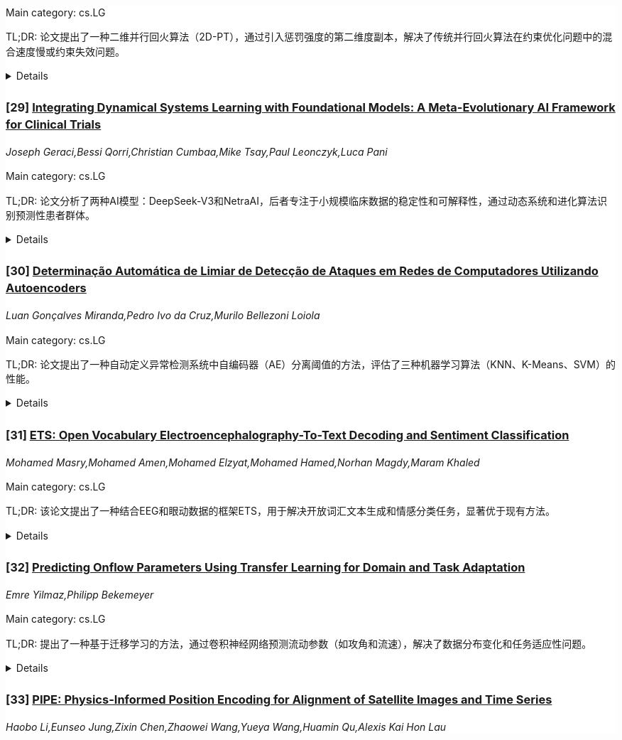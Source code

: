 Main category: cs.LG

TL;DR: 论文提出了一种二维并行回火算法（2D-PT），通过引入惩罚强度的第二维度副本，解决了传统并行回火算法在约束优化问题中的混合速度慢或约束失效问题。


<details><summary>Details</summary></details>


### [29] [Integrating Dynamical Systems Learning with Foundational Models: A Meta-Evolutionary AI Framework for Clinical Trials](https://arxiv.org/abs/2506.14782)
*Joseph Geraci,Bessi Qorri,Christian Cumbaa,Mike Tsay,Paul Leonczyk,Luca Pani*

Main category: cs.LG

TL;DR: 论文分析了两种AI模型：DeepSeek-V3和NetraAI，后者专注于小规模临床数据的稳定性和可解释性，通过动态系统和进化算法识别预测性患者群体。


<details><summary>Details</summary></details>


### [30] [Determinação Automática de Limiar de Detecção de Ataques em Redes de Computadores Utilizando Autoencoders](https://arxiv.org/abs/2506.14937)
*Luan Gonçalves Miranda,Pedro Ivo da Cruz,Murilo Bellezoni Loiola*

Main category: cs.LG

TL;DR: 论文提出了一种自动定义异常检测系统中自编码器（AE）分离阈值的方法，评估了三种机器学习算法（KNN、K-Means、SVM）的性能。


<details><summary>Details</summary></details>


### [31] [ETS: Open Vocabulary Electroencephalography-To-Text Decoding and Sentiment Classification](https://arxiv.org/abs/2506.14783)
*Mohamed Masry,Mohamed Amen,Mohamed Elzyat,Mohamed Hamed,Norhan Magdy,Maram Khaled*

Main category: cs.LG

TL;DR: 该论文提出了一种结合EEG和眼动数据的框架ETS，用于解决开放词汇文本生成和情感分类任务，显著优于现有方法。


<details><summary>Details</summary></details>


### [32] [Predicting Onflow Parameters Using Transfer Learning for Domain and Task Adaptation](https://arxiv.org/abs/2506.14784)
*Emre Yilmaz,Philipp Bekemeyer*

Main category: cs.LG

TL;DR: 提出了一种基于迁移学习的方法，通过卷积神经网络预测流动参数（如攻角和流速），解决了数据分布变化和任务适应性问题。


<details><summary>Details</summary></details>


### [33] [PIPE: Physics-Informed Position Encoding for Alignment of Satellite Images and Time Series](https://arxiv.org/abs/2506.14786)
*Haobo Li,Eunseo Jung,Zixin Chen,Zhaowei Wang,Yueya Wang,Huamin Qu,Alexis Kai Hon Lau*

